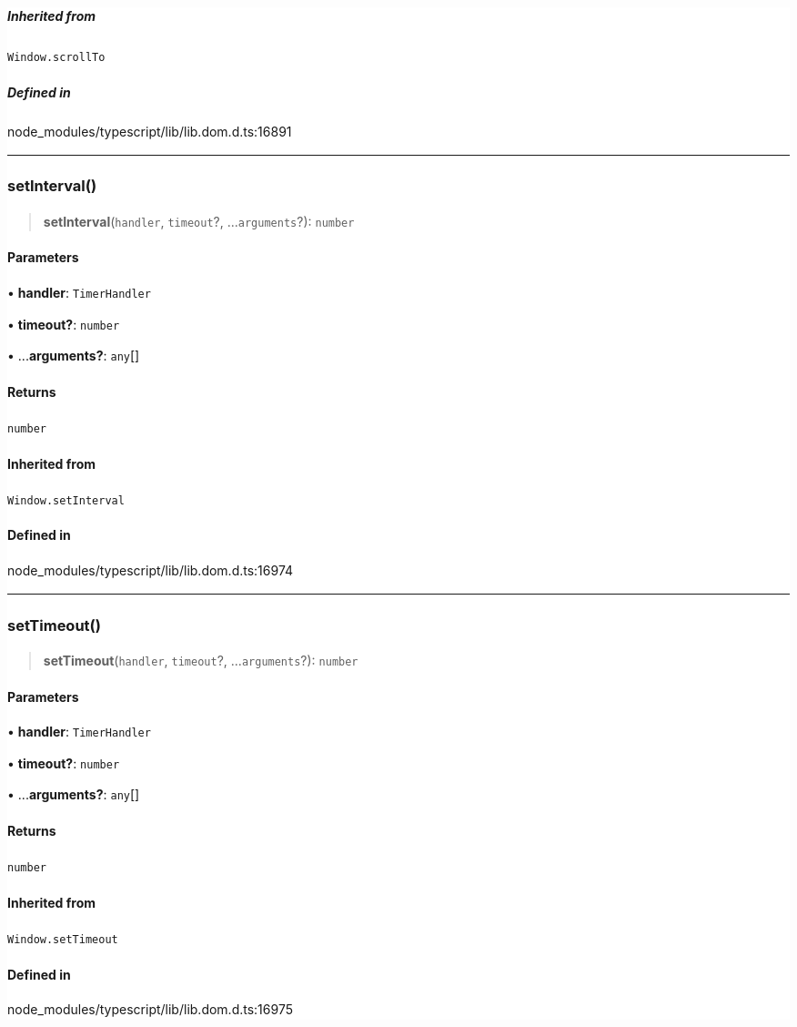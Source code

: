 ##### Inherited from

`Window.scrollTo`

##### Defined in

node\_modules/typescript/lib/lib.dom.d.ts:16891

***

### setInterval()

> **setInterval**(`handler`, `timeout`?, ...`arguments`?): `number`

#### Parameters

• **handler**: `TimerHandler`

• **timeout?**: `number`

• ...**arguments?**: `any`[]

#### Returns

`number`

#### Inherited from

`Window.setInterval`

#### Defined in

node\_modules/typescript/lib/lib.dom.d.ts:16974

***

### setTimeout()

> **setTimeout**(`handler`, `timeout`?, ...`arguments`?): `number`

#### Parameters

• **handler**: `TimerHandler`

• **timeout?**: `number`

• ...**arguments?**: `any`[]

#### Returns

`number`

#### Inherited from

`Window.setTimeout`

#### Defined in

node\_modules/typescript/lib/lib.dom.d.ts:16975
